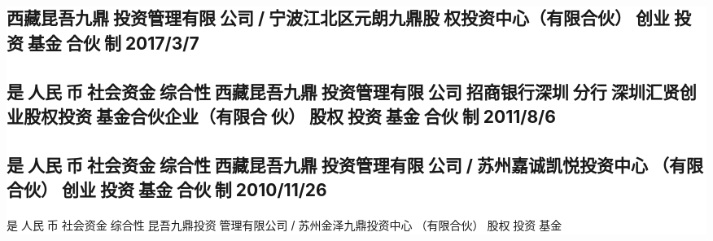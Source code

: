西藏昆吾九鼎
投资管理有限
公司
/
宁波江北区元朗九鼎股
权投资中心（有限合伙）
创业
投资
基金
合伙
制
2017/3/7
-
是
人民
币
社会资金
综合性
西藏昆吾九鼎
投资管理有限
公司
招商银行深圳
分行
深圳汇贤创业股权投资
基金合伙企业（有限合
伙）
股权
投资
基金
合伙
制
2011/8/6
-
是
人民
币
社会资金
综合性
西藏昆吾九鼎
投资管理有限
公司
/
苏州嘉诚凯悦投资中心
（有限合伙）
创业
投资
基金
合伙
制
2010/11/26
-
是
人民
币
社会资金
综合性
昆吾九鼎投资
管理有限公司
/
苏州金泽九鼎投资中心
（有限合伙）
股权
投资
基金